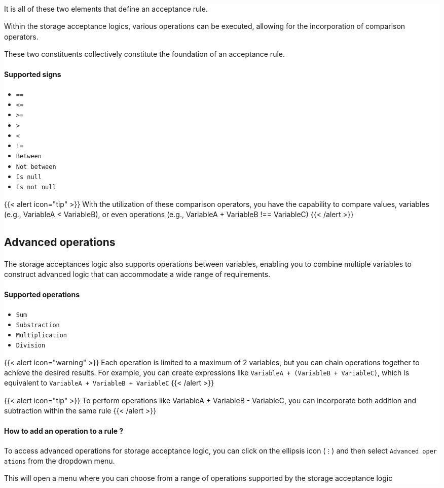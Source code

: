It is all of these two elements that define an acceptance rule.

Within the storage acceptance logics, various operations can be executed, allowing for the incorporation of comparison operators.

These two constituents collectively constitute the foundation of an acceptance rule.

#### Supported signs

- `==`
- `<=`
- `>=`
- `>`
- `<`
- `!=`
- `Between`
- `Not between`
- `Is null`
- `Is not null`

{{< alert icon="tip" >}}
With the utilization of these comparison operators, you have the capability to compare values, variables (e.g., VariableA < VariableB), or even operations (e.g., VariableA + VariableB !== VariableC)
{{< /alert >}}

## Advanced operations

The storage acceptances logic also supports operations between variables, enabling you to combine multiple variables to construct advanced logic that can 
accommodate a wide range of requirements.

#### Supported operations

- `Sum`
- `Substraction`
- `Multiplication`
- `Division`

{{< alert icon="warning" >}}
Each operation is limited to a maximum of 2 variables, but you can chain operations together to achieve the desired results. For example, you can create expressions like `VariableA + (VariableB + VariableC)`, which is equivalent to `VariableA + VariableB + VariableC`
{{< /alert >}}

{{< alert icon="tip" >}}
To perform operations like VariableA + VariableB - VariableC, you can incorporate both addition and subtraction within the same rule
{{< /alert >}}

#### How to add an operation to a rule ?

To access advanced operations for storage acceptance logic, you can click on the ellipsis icon (`⋮`) and then select `Advanced operations` from the dropdown menu. 

This will open a menu where you can choose from a range of operations supported by the storage acceptance logic
